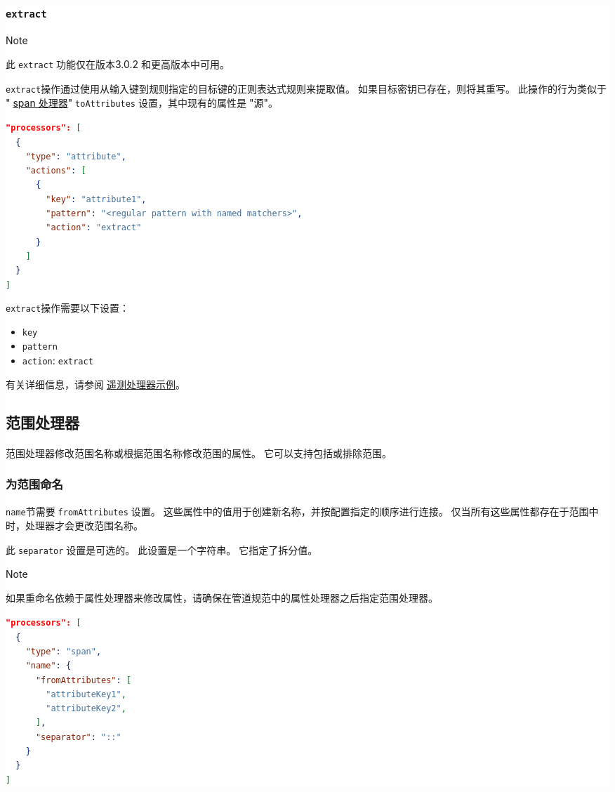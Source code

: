 ### `extract`

> [!NOTE]
> 此 `extract` 功能仅在版本3.0.2 和更高版本中可用。

`extract`操作通过使用从输入键到规则指定的目标键的正则表达式规则来提取值。 如果目标密钥已存在，则将其重写。 此操作的行为类似于 " [span 处理器](#extract-attributes-from-the-span-name)" `toAttributes` 设置，其中现有的属性是 "源"。

```json
"processors": [
  {
    "type": "attribute",
    "actions": [
      {
        "key": "attribute1",
        "pattern": "<regular pattern with named matchers>",
        "action": "extract"
      }
    ]
  }
]
```
`extract`操作需要以下设置：
* `key`
* `pattern`
* `action`: `extract`

有关详细信息，请参阅 [遥测处理器示例](./java-standalone-telemetry-processors-examples.md)。

## <a name="span-processor"></a>范围处理器

范围处理器修改范围名称或根据范围名称修改范围的属性。 它可以支持包括或排除范围。

### <a name="name-a-span"></a>为范围命名

`name`节需要 `fromAttributes` 设置。 这些属性中的值用于创建新名称，并按配置指定的顺序进行连接。 仅当所有这些属性都存在于范围中时，处理器才会更改范围名称。

此 `separator` 设置是可选的。 此设置是一个字符串。 它指定了拆分值。
> [!NOTE]
> 如果重命名依赖于属性处理器来修改属性，请确保在管道规范中的属性处理器之后指定范围处理器。

```json
"processors": [
  {
    "type": "span",
    "name": {
      "fromAttributes": [
        "attributeKey1",
        "attributeKey2",
      ],
      "separator": "::"
    }
  }
] 
```
